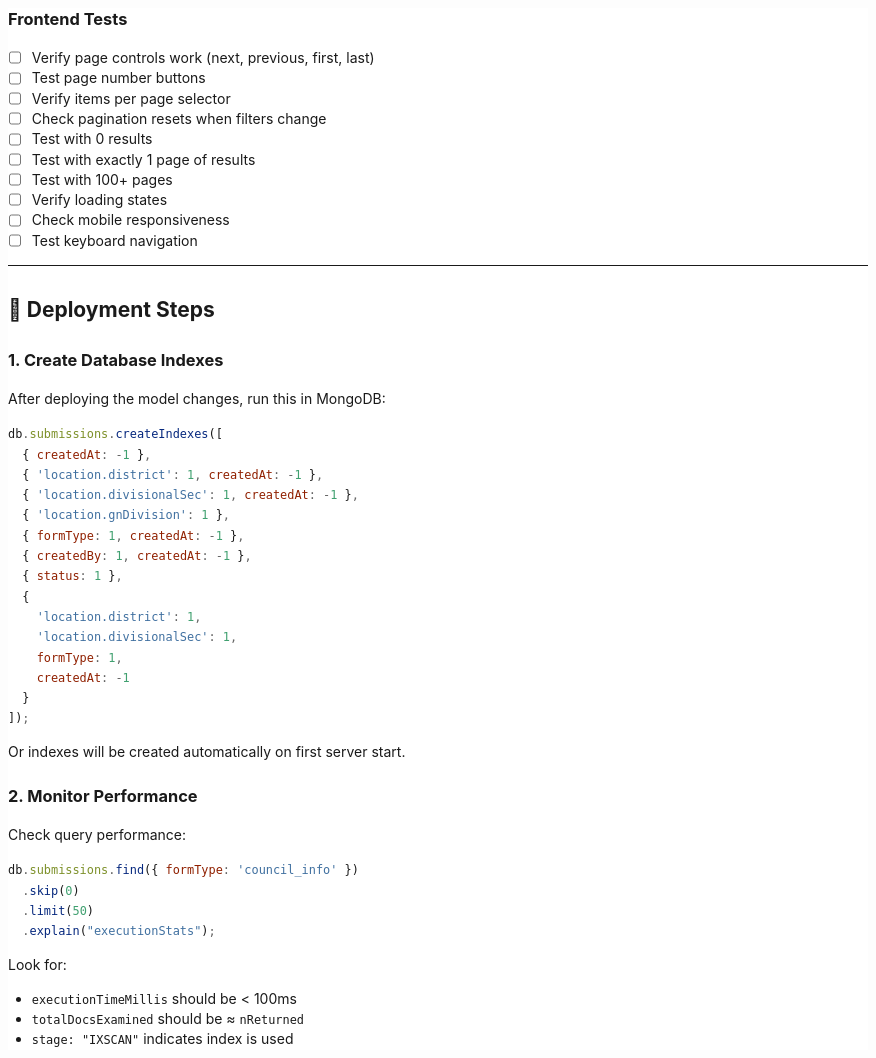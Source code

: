### Frontend Tests
- [ ] Verify page controls work (next, previous, first, last)
- [ ] Test page number buttons
- [ ] Verify items per page selector
- [ ] Check pagination resets when filters change
- [ ] Test with 0 results
- [ ] Test with exactly 1 page of results
- [ ] Test with 100+ pages
- [ ] Verify loading states
- [ ] Check mobile responsiveness
- [ ] Test keyboard navigation

---

## 🚀 Deployment Steps

### 1. **Create Database Indexes**

After deploying the model changes, run this in MongoDB:

```javascript
db.submissions.createIndexes([
  { createdAt: -1 },
  { 'location.district': 1, createdAt: -1 },
  { 'location.divisionalSec': 1, createdAt: -1 },
  { 'location.gnDivision': 1 },
  { formType: 1, createdAt: -1 },
  { createdBy: 1, createdAt: -1 },
  { status: 1 },
  { 
    'location.district': 1, 
    'location.divisionalSec': 1, 
    formType: 1,
    createdAt: -1 
  }
]);
```

Or indexes will be created automatically on first server start.

### 2. **Monitor Performance**

Check query performance:
```javascript
db.submissions.find({ formType: 'council_info' })
  .skip(0)
  .limit(50)
  .explain("executionStats");
```

Look for:
- `executionTimeMillis` should be < 100ms
- `totalDocsExamined` should be ≈ `nReturned`
- `stage: "IXSCAN"` indicates index is used
